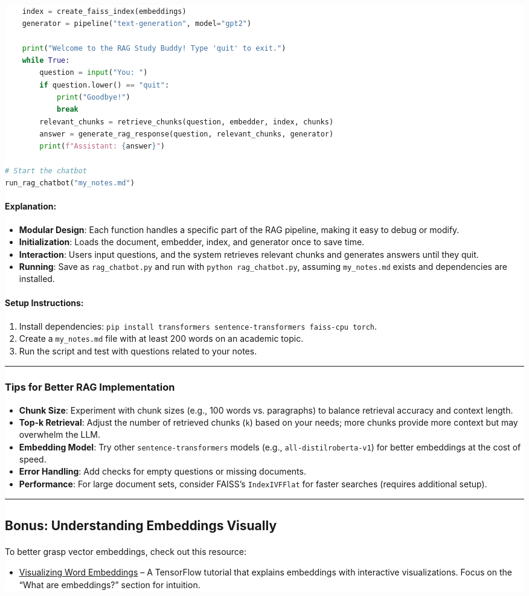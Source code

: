 ```python
    index = create_faiss_index(embeddings)
    generator = pipeline("text-generation", model="gpt2")
    
    print("Welcome to the RAG Study Buddy! Type 'quit' to exit.")
    while True:
        question = input("You: ")
        if question.lower() == "quit":
            print("Goodbye!")
            break
        relevant_chunks = retrieve_chunks(question, embedder, index, chunks)
        answer = generate_rag_response(question, relevant_chunks, generator)
        print(f"Assistant: {answer}")

# Start the chatbot
run_rag_chatbot("my_notes.md")
```

#### Explanation:
- **Modular Design**: Each function handles a specific part of the RAG pipeline, making it easy to debug or modify.
- **Initialization**: Loads the document, embedder, index, and generator once to save time.
- **Interaction**: Users input questions, and the system retrieves relevant chunks and generates answers until they quit.
- **Running**: Save as `rag_chatbot.py` and run with `python rag_chatbot.py`, assuming `my_notes.md` exists and dependencies are installed.

#### Setup Instructions:
1. Install dependencies: `pip install transformers sentence-transformers faiss-cpu torch`.
2. Create a `my_notes.md` file with at least 200 words on an academic topic.
3. Run the script and test with questions related to your notes.

---

### Tips for Better RAG Implementation

- **Chunk Size**: Experiment with chunk sizes (e.g., 100 words vs. paragraphs) to balance retrieval accuracy and context length.
- **Top-k Retrieval**: Adjust the number of retrieved chunks (`k`) based on your needs; more chunks provide more context but may overwhelm the LLM.
- **Embedding Model**: Try other `sentence-transformers` models (e.g., `all-distilroberta-v1`) for better embeddings at the cost of speed.
- **Error Handling**: Add checks for empty questions or missing documents.
- **Performance**: For large document sets, consider FAISS’s `IndexIVFFlat` for faster searches (requires additional setup).

---

## Bonus: Understanding Embeddings Visually

To better grasp vector embeddings, check out this resource:
- [Visualizing Word Embeddings](https://www.tensorflow.org/tutorials/text/word_embeddings) – A TensorFlow tutorial that explains embeddings with interactive visualizations. Focus on the “What are embeddings?” section for intuition.
